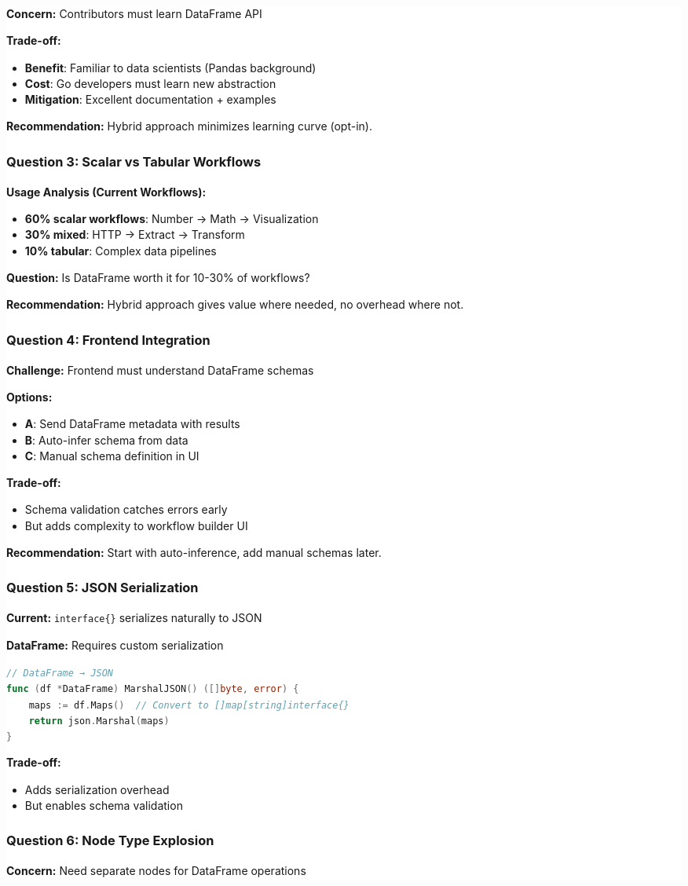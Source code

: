 **Concern:** Contributors must learn DataFrame API

**Trade-off:**
- **Benefit**: Familiar to data scientists (Pandas background)
- **Cost**: Go developers must learn new abstraction
- **Mitigation**: Excellent documentation + examples

**Recommendation:** Hybrid approach minimizes learning curve (opt-in).

### Question 3: Scalar vs Tabular Workflows

**Usage Analysis (Current Workflows):**
- **60% scalar workflows**: Number → Math → Visualization
- **30% mixed**: HTTP → Extract → Transform
- **10% tabular**: Complex data pipelines

**Question:** Is DataFrame worth it for 10-30% of workflows?

**Recommendation:** Hybrid approach gives value where needed, no overhead where not.

### Question 4: Frontend Integration

**Challenge:** Frontend must understand DataFrame schemas

**Options:**
- **A**: Send DataFrame metadata with results
- **B**: Auto-infer schema from data
- **C**: Manual schema definition in UI

**Trade-off:**
- Schema validation catches errors early
- But adds complexity to workflow builder UI

**Recommendation:** Start with auto-inference, add manual schemas later.

### Question 5: JSON Serialization

**Current:** `interface{}` serializes naturally to JSON

**DataFrame:** Requires custom serialization

```go
// DataFrame → JSON
func (df *DataFrame) MarshalJSON() ([]byte, error) {
    maps := df.Maps()  // Convert to []map[string]interface{}
    return json.Marshal(maps)
}
```

**Trade-off:**
- Adds serialization overhead
- But enables schema validation

### Question 6: Node Type Explosion

**Concern:** Need separate nodes for DataFrame operations
